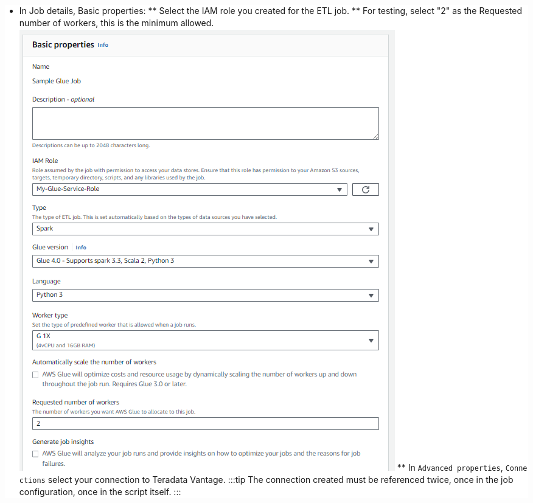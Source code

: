 * In Job details, Basic properties:
** Select the IAM role you created for the ETL job.
** For testing, select "2" as the Requested number of workers, this is the minimum allowed.
![script configurations](./images/ingest-catalog-data-teradata-s3-with-glue/Glue-script-4.png)
** In `Advanced properties`, `Connections` select your connection to Teradata Vantage. 
:::tip
The connection created must be referenced twice, once in the job configuration, once in the script itself.
:::